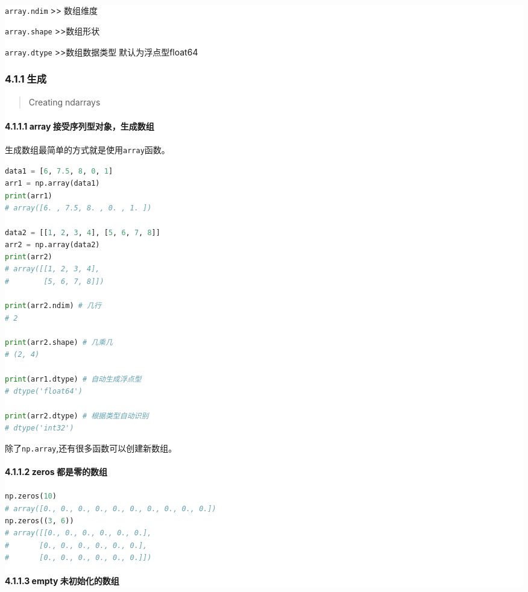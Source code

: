 `array.ndim` >> 数组维度

`array.shape` >>数组形状

`array.dtype` >>数组数据类型  默认为浮点型float64

### 4.1.1 生成

>   Creating ndarrays 

#### 4.1.1.1 array 接受序列型对象，生成数组

生成数组最简单的方式就是使用`array`函数。


```python
data1 = [6, 7.5, 8, 0, 1]
arr1 = np.array(data1)
print(arr1)
# array([6. , 7.5, 8. , 0. , 1. ])

data2 = [[1, 2, 3, 4], [5, 6, 7, 8]]
arr2 = np.array(data2)
print(arr2)
# array([[1, 2, 3, 4],
#        [5, 6, 7, 8]])

print(arr2.ndim) # 几行
# 2

print(arr2.shape) # 几乘几
# (2, 4)

print(arr1.dtype) # 自动生成浮点型
# dtype('float64')

print(arr2.dtype) # 根据类型自动识别
# dtype('int32')
```

除了`np.array`,还有很多函数可以创建新数组。

#### 4.1.1.2 zeros 都是零的数组


```python
np.zeros(10)
# array([0., 0., 0., 0., 0., 0., 0., 0., 0., 0.])
np.zeros((3, 6))
# array([[0., 0., 0., 0., 0., 0.],
#       [0., 0., 0., 0., 0., 0.],
#       [0., 0., 0., 0., 0., 0.]])
```

#### 4.1.1.3 empty 未初始化的数组
